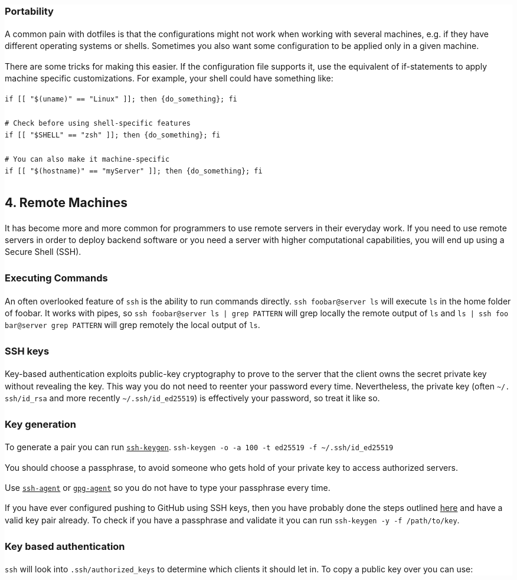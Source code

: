 ### Portability
A common pain with dotfiles is that the configurations might not work when working with several machines, e.g. if they have different operating systems or shells. Sometimes you also want some configuration to be applied only in a given machine.

There are some tricks for making this easier. If the configuration file supports it, use the equivalent of if-statements to apply machine specific customizations. For example, your shell could have something like:
```
if [[ "$(uname)" == "Linux" ]]; then {do_something}; fi

# Check before using shell-specific features
if [[ "$SHELL" == "zsh" ]]; then {do_something}; fi

# You can also make it machine-specific
if [[ "$(hostname)" == "myServer" ]]; then {do_something}; fi
```

## 4. Remote Machines
It has become more and more common for programmers to use remote servers in their everyday work. If you need to use remote servers in order to deploy backend software or you need a server with higher computational capabilities, you will end up using a Secure Shell (SSH).

### Executing Commands
An often overlooked feature of `ssh` is the ability to run commands directly. `ssh foobar@server ls` will execute `ls` in the home folder of foobar. It works with pipes, so `ssh foobar@server ls | grep PATTERN` will grep locally the remote output of `ls` and `ls | ssh foobar@server grep PATTERN` will grep remotely the local output of `ls`.

### SSH keys
Key-based authentication exploits public-key cryptography to prove to the server that the client owns the secret private key without revealing the key. This way you do not need to reenter your password every time. Nevertheless, the private key (often `~/.ssh/id_rsa` and more recently `~/.ssh/id_ed25519`) is effectively your password, so treat it like so.

### Key generation
To generate a pair you can run [`ssh-keygen`](https://www.man7.org/linux/man-pages/man1/ssh-keygen.1.html).
`ssh-keygen -o -a 100 -t ed25519 -f ~/.ssh/id_ed25519`   

You should choose a passphrase, to avoid someone who gets hold of your private key to access authorized servers.  

Use [`ssh-agent`](https://www.man7.org/linux/man-pages/man1/ssh-agent.1.html) or [`gpg-agent`](https://linux.die.net/man/1/gpg-agent) so you do not have to type your passphrase every time.

If you have ever configured pushing to GitHub using SSH keys, then you have probably done the steps outlined [here](https://help.github.com/articles/connecting-to-github-with-ssh/) and have a valid key pair already. To check if you have a passphrase and validate it you can run `ssh-keygen -y -f /path/to/key`.

### Key based authentication
`ssh` will look into `.ssh/authorized_keys` to determine which clients it should let in. To copy a public key over you can use:  
